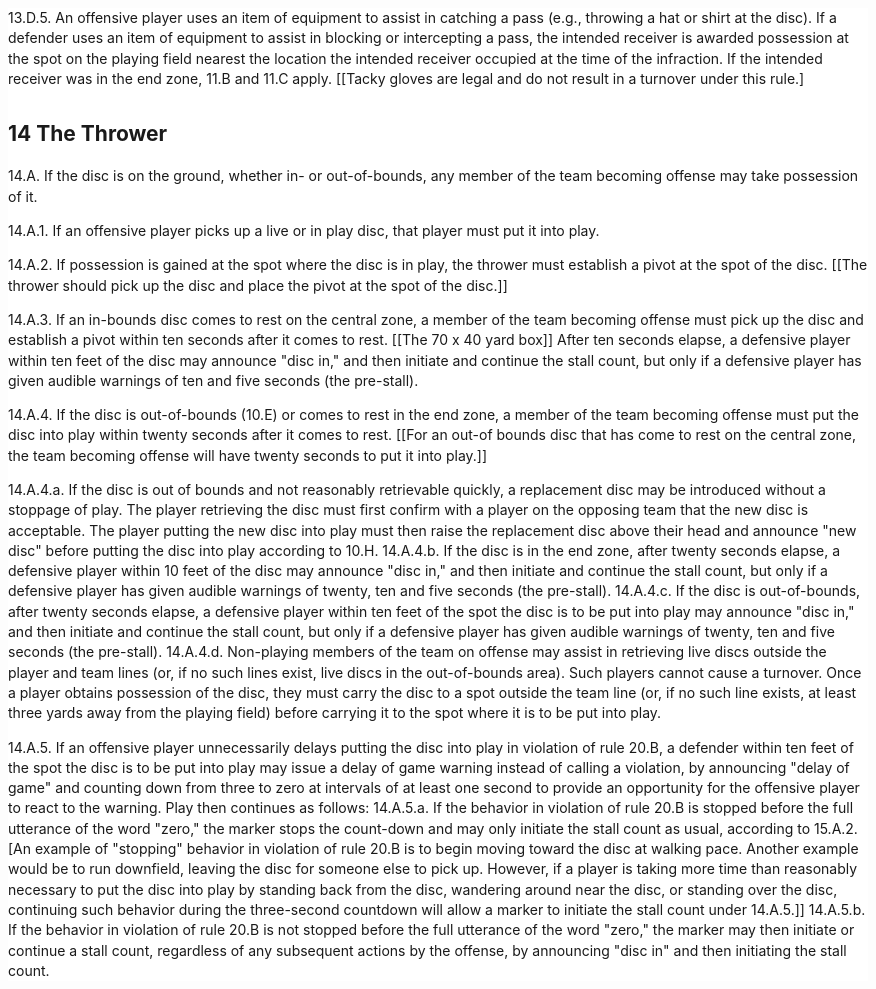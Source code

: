13.D.5. An offensive player uses an item of equipment to assist in catching a pass (e.g., throwing a hat or shirt at the disc). If a defender uses an item of equipment to assist in blocking or intercepting a pass, the intended receiver is awarded possession at the spot on the playing field nearest the location the intended receiver occupied at the time of the infraction. If the intended receiver was in the end zone, 11.B and 11.C apply. [[Tacky gloves are legal and do not result in a turnover under this rule.]


## 14 The Thrower

14.A. If the disc is on the ground, whether in- or out-of-bounds, any member of the team becoming offense may take possession of it.

14.A.1. If an offensive player picks up a live or in play disc, that player must put it into play.

14.A.2. If possession is gained at the spot where the disc is in play, the thrower must establish a pivot at the spot of the disc. [[The thrower should pick up the disc and place the pivot at the spot of the disc.]]

14.A.3. If an in-bounds disc comes to rest on the central zone, a member of the team becoming offense must pick up the disc and establish a pivot within ten seconds after it comes to rest. [[The 70 x 40 yard box]] After ten seconds elapse, a defensive player within ten feet of the disc may announce "disc in," and then initiate and continue the stall count, but only if a defensive player has given audible warnings of ten and five seconds (the pre-stall).

14.A.4. If the disc is out-of-bounds (10.E) or comes to rest in the end zone, a member of the team becoming offense must put the disc into play within twenty seconds after it comes to rest. [[For an out-of bounds disc that has come to rest on the central zone, the team becoming offense will have twenty seconds to put it into play.]]

14.A.4.a. If the disc is out of bounds and not reasonably retrievable quickly, a replacement disc may be introduced without a stoppage of play. The player retrieving the disc must first confirm with a player on the opposing team that the new disc is acceptable. The player putting the new disc into play must then raise the replacement disc above their head and announce "new disc" before putting the disc into play according to 10.H.
14.A.4.b. If the disc is in the end zone, after twenty seconds elapse, a defensive player within 10 feet of the disc may announce "disc in," and then initiate and continue the stall count, but only if a defensive player has given audible warnings of twenty, ten and five seconds (the pre-stall).
14.A.4.c. If the disc is out-of-bounds, after twenty seconds elapse, a defensive player within ten feet of the spot the disc is to be put into play may announce "disc in," and then initiate and continue the stall count, but only if a defensive player has given audible warnings of twenty, ten and five seconds (the pre-stall).
14.A.4.d. Non-playing members of the team on offense may assist in retrieving live discs outside the player and team lines (or, if no such lines exist, live discs in the out-of-bounds area). Such players cannot cause a turnover. Once a player obtains possession of the disc, they must carry the disc to a spot outside the team line (or, if no such line exists, at least three yards away from the playing field) before carrying it to the spot where it is to be put into play.

14.A.5. If an offensive player unnecessarily delays putting the disc into play in violation of rule 20.B, a defender within ten feet of the spot the disc is to be put into play may issue a delay of game warning instead of calling a violation, by announcing "delay of game" and counting down from three to zero at intervals of at least one second to provide an opportunity for the offensive player to react to the warning. Play then continues as follows:
14.A.5.a. If the behavior in violation of rule 20.B is stopped before the full utterance of the word "zero," the marker stops the count-down and may only initiate the stall count as usual, according to 15.A.2. [An example of "stopping" behavior in violation of rule 20.B is to begin moving toward the disc at walking pace. Another example would be to run downfield, leaving the disc for someone else to pick up. However, if a player is taking more time than reasonably necessary to put the disc into play by standing back from the disc, wandering around near the disc, or standing over the disc, continuing such behavior during the three-second countdown will allow a marker to initiate the stall count under 14.A.5.]]
14.A.5.b. If the behavior in violation of rule 20.B is not stopped before the full utterance of the word "zero," the marker may then initiate or continue a stall count, regardless of any subsequent actions by the offense, by announcing "disc in" and then initiating the stall count.
